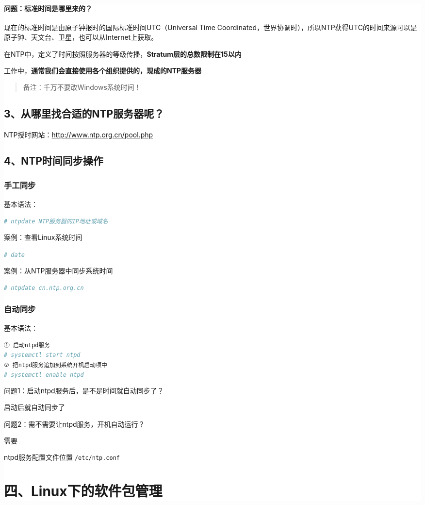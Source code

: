 #### 问题：标准时间是哪里来的？

​现在的标准时间是由原子钟报时的国际标准时间UTC（Universal Time Coordinated，世界协调时），所以NTP获得UTC的时间来源可以是原子钟、天文台、卫星，也可以从Internet上获取。

在NTP中，定义了时间按照服务器的等级传播，**Stratum层的总数限制在15以内**

工作中，**通常我们会直接使用各个组织提供的，现成的NTP服务器**

> 备注：千万不要改Windows系统时间！

## 3、从哪里找合适的NTP服务器呢？

NTP授时网站：http://www.ntp.org.cn/pool.php

## 4、NTP时间同步操作

### 手工同步

基本语法：

```powershell
# ntpdate NTP服务器的IP地址或域名
```

案例：查看Linux系统时间

```powershell
# date
```

案例：从NTP服务器中同步系统时间

```powershell
# ntpdate cn.ntp.org.cn
```

### 自动同步

基本语法：

```powershell
① 启动ntpd服务
# systemctl start ntpd
② 把ntpd服务追加到系统开机启动项中
# systemctl enable ntpd
```

问题1：启动ntpd服务后，是不是时间就自动同步了？

启动后就自动同步了

问题2：需不需要让ntpd服务，开机自动运行？

需要

ntpd服务配置文件位置  `/etc/ntp.conf`

# 四、Linux下的软件包管理
